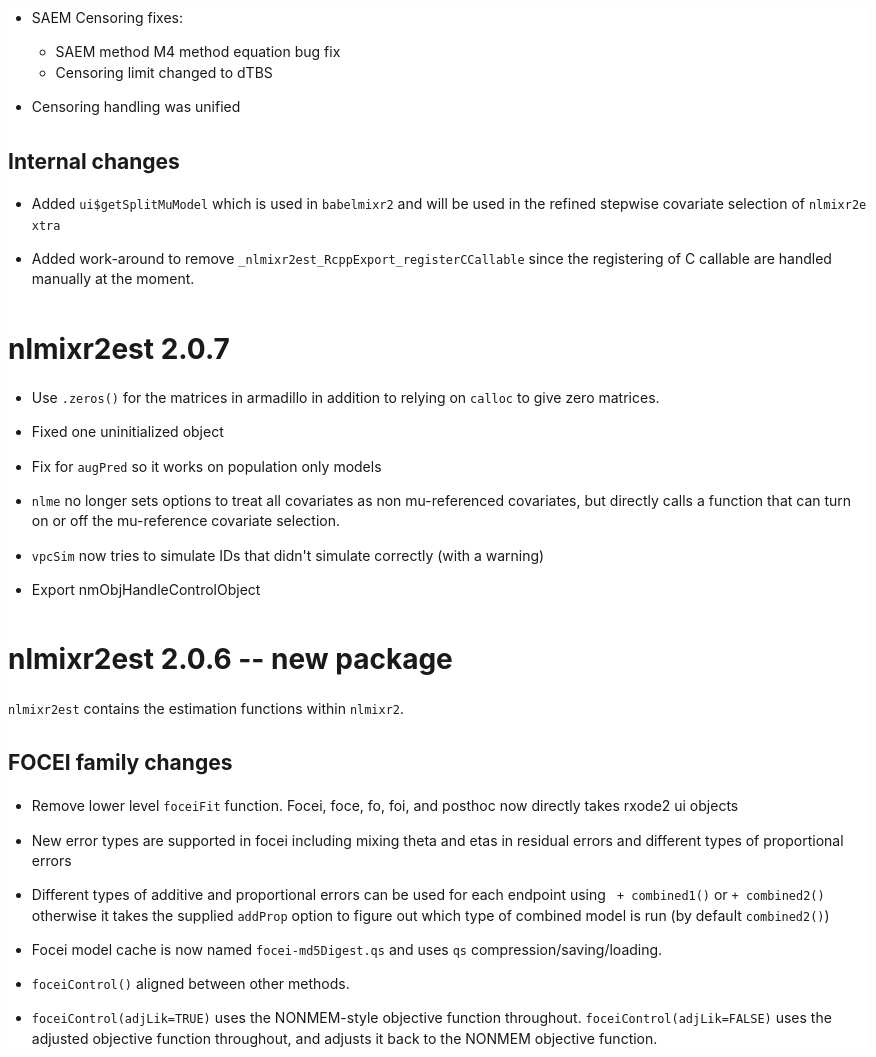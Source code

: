 - SAEM Censoring fixes:
  - SAEM method M4 method equation bug fix
  - Censoring limit changed to dTBS

- Censoring handling was unified

## Internal changes

- Added `ui$getSplitMuModel` which is used in `babelmixr2` and will be
  used in the refined stepwise covariate selection of `nlmixr2extra`

- Added work-around to remove `_nlmixr2est_RcppExport_registerCCallable`
  since the registering of C callable are handled manually at the moment.

# nlmixr2est 2.0.7

- Use `.zeros()` for the matrices in armadillo in addition to relying
  on `calloc` to give zero matrices.

- Fixed one uninitialized object

- Fix for `augPred` so it works on population only models

- `nlme` no longer sets options to treat all covariates as non
  mu-referenced covariates, but directly calls a function that can
  turn on or off the mu-reference covariate selection.

- `vpcSim` now tries to simulate IDs that didn't simulate correctly (with a warning)

- Export nmObjHandleControlObject

# nlmixr2est 2.0.6 -- new package

`nlmixr2est` contains the estimation functions within `nlmixr2`.

## FOCEI family changes

- Remove lower level `foceiFit` function.  Focei, foce, fo, foi, and
  posthoc now directly takes rxode2 ui objects

- New error types are supported in focei including mixing theta and
  etas in residual errors and different types of proportional errors

- Different types of additive and proportional errors can be used for
  each endpoint using ` + combined1()` or `+ combined2()` otherwise it
  takes the supplied `addProp` option to figure out which type of
  combined model is run (by default `combined2()`)

- Focei model cache is now named `focei-md5Digest.qs` and uses `qs`
  compression/saving/loading.

- `foceiControl()` aligned between other methods.

- `foceiControl(adjLik=TRUE)` uses the NONMEM-style objective function
  throughout.  `foceiControl(adjLik=FALSE)` uses the adjusted
  objective function throughout, and adjusts it back to the NONMEM
  objective function.
